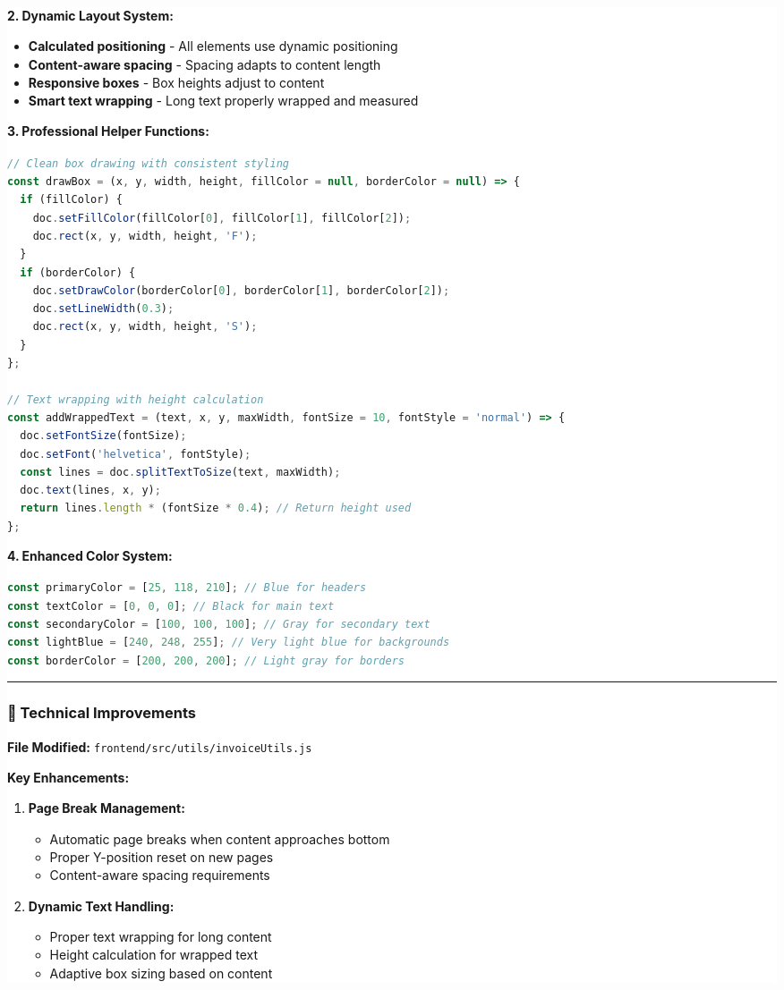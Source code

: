 **2. Dynamic Layout System:**
- **Calculated positioning** - All elements use dynamic positioning
- **Content-aware spacing** - Spacing adapts to content length
- **Responsive boxes** - Box heights adjust to content
- **Smart text wrapping** - Long text properly wrapped and measured

**3. Professional Helper Functions:**
```javascript
// Clean box drawing with consistent styling
const drawBox = (x, y, width, height, fillColor = null, borderColor = null) => {
  if (fillColor) {
    doc.setFillColor(fillColor[0], fillColor[1], fillColor[2]);
    doc.rect(x, y, width, height, 'F');
  }
  if (borderColor) {
    doc.setDrawColor(borderColor[0], borderColor[1], borderColor[2]);
    doc.setLineWidth(0.3);
    doc.rect(x, y, width, height, 'S');
  }
};

// Text wrapping with height calculation
const addWrappedText = (text, x, y, maxWidth, fontSize = 10, fontStyle = 'normal') => {
  doc.setFontSize(fontSize);
  doc.setFont('helvetica', fontStyle);
  const lines = doc.splitTextToSize(text, maxWidth);
  doc.text(lines, x, y);
  return lines.length * (fontSize * 0.4); // Return height used
};
```

**4. Enhanced Color System:**
```javascript
const primaryColor = [25, 118, 210]; // Blue for headers
const textColor = [0, 0, 0]; // Black for main text
const secondaryColor = [100, 100, 100]; // Gray for secondary text
const lightBlue = [240, 248, 255]; // Very light blue for backgrounds
const borderColor = [200, 200, 200]; // Light gray for borders
```

---

### **🔧 Technical Improvements**

**File Modified:** `frontend/src/utils/invoiceUtils.js`

**Key Enhancements:**

1. **Page Break Management:**
   - Automatic page breaks when content approaches bottom
   - Proper Y-position reset on new pages
   - Content-aware spacing requirements

2. **Dynamic Text Handling:**
   - Proper text wrapping for long content
   - Height calculation for wrapped text
   - Adaptive box sizing based on content
